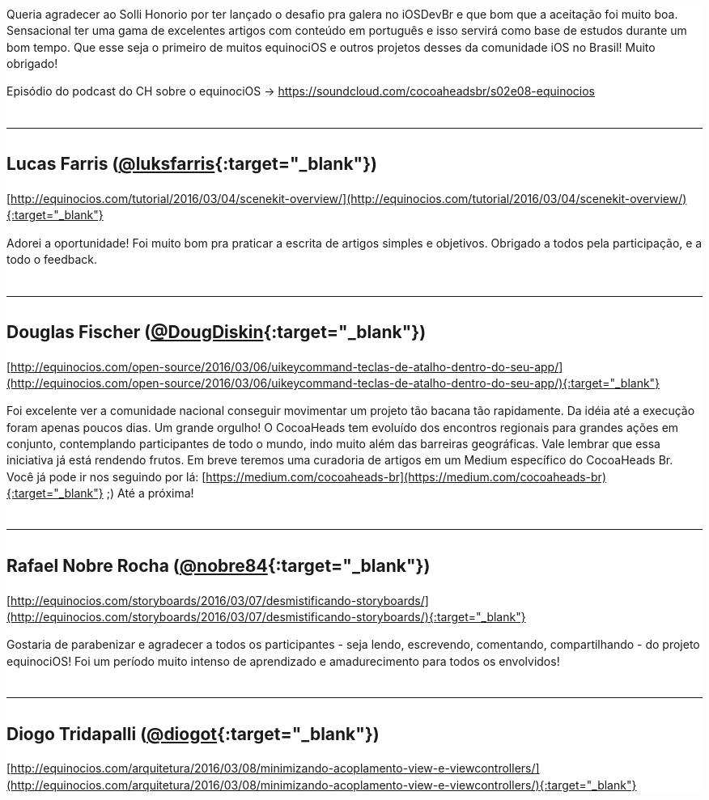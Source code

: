 Queria agradecer ao Solli Honorio por ter lançado o desafio pra galera no iOSDevBr e que bom que a aceitação foi muito boa. Sensacional ter uma gama de excelentes artigos com conteúdo em português e isso servirá como base de estudos durante um bom tempo. Que esse seja o primeiro de muitos equinociOS e outros projetos desses da comunidade iOS no Brasil! Muito obrigado!

Episódio do podcast do CH sobre o equinociOS -> https://soundcloud.com/cocoaheadsbr/s02e08-equinocios
<br><br>

---

## Lucas Farris ([@luksfarris](https://twitter.com/luksfarris){:target="_blank"})
[http://equinocios.com/tutorial/2016/03/04/scenekit-overview/](http://equinocios.com/tutorial/2016/03/04/scenekit-overview/){:target="_blank"}

Adorei a oportunidade! Foi muito bom pra praticar a escrita de artigos simples e objetivos. Obrigado a todos pela participação, e a todo o feedback.
<br><br>

---

## Douglas Fischer ([@DougDiskin](https://twitter.com/DougDiskin){:target="_blank"})
[http://equinocios.com/open-source/2016/03/06/uikeycommand-teclas-de-atalho-dentro-do-seu-app/](http://equinocios.com/open-source/2016/03/06/uikeycommand-teclas-de-atalho-dentro-do-seu-app/){:target="_blank"}

Foi excelente ver a comunidade nacional conseguir movimentar um projeto tão bacana tão rapidamente. Da idéia até a execução foram apenas poucos dias. Um grande orgulho! O CocoaHeads tem evoluído dos encontros regionais para grandes ações em conjunto, contemplando participantes de todo o mundo, indo muito além das barreiras geográficas. Vale lembrar que essa iniciativa já está rendendo frutos. Em breve teremos uma curadoria de artigos em um Medium específico do CocoaHeads Br. Você já pode ir nos seguindo por lá: [https://medium.com/cocoaheads-br](https://medium.com/cocoaheads-br){:target="_blank"} ;) Até a próxima!
<br><br>

---

## Rafael Nobre Rocha ([@nobre84](https://twitter.com/nobre84){:target="_blank"})
[http://equinocios.com/storyboards/2016/03/07/desmistificando-storyboards/](http://equinocios.com/storyboards/2016/03/07/desmistificando-storyboards/){:target="_blank"}

Gostaria de parabenizar e agradecer a todos os participantes - seja lendo, escrevendo, comentando, compartilhando - do projeto equinociOS! Foi um período muito intenso de aprendizado e amadurecimento para todos os envolvidos!
<br><br>

---


## Diogo Tridapalli ([@diogot](https://twitter.com/diogot){:target="_blank"})
[http://equinocios.com/arquitetura/2016/03/08/minimizando-acoplamento-view-e-viewcontrollers/](http://equinocios.com/arquitetura/2016/03/08/minimizando-acoplamento-view-e-viewcontrollers/){:target="_blank"}
